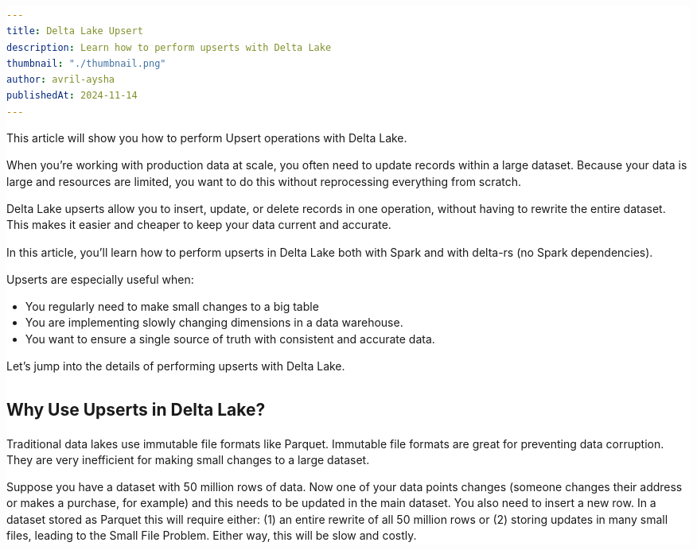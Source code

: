 ```yaml
---
title: Delta Lake Upsert
description: Learn how to perform upserts with Delta Lake
thumbnail: "./thumbnail.png"
author: avril-aysha
publishedAt: 2024-11-14
---
```


This article will show you how to perform Upsert operations with Delta Lake.

When you’re working with production data at scale, you often need to update records within a large dataset. Because your data is large and resources are limited, you want to do this without reprocessing everything from scratch.

Delta Lake upserts allow you to insert, update, or delete records in one operation, without having to rewrite the entire dataset. This makes it easier and cheaper to keep your data current and accurate.

In this article, you’ll learn how to perform upserts in Delta Lake both with Spark and with delta-rs (no Spark dependencies).

Upserts are especially useful when:

- You regularly need to make small changes to a big table
- You are implementing slowly changing dimensions in a data warehouse.
- You want to ensure a single source of truth with consistent and accurate data.

Let’s jump into the details of performing upserts with Delta Lake.

## Why Use Upserts in Delta Lake?

Traditional data lakes use immutable file formats like Parquet. Immutable file formats are great for preventing data corruption. They are very inefficient for making small changes to a large dataset.

Suppose you have a dataset with 50 million rows of data. Now one of your data points changes (someone changes their address or makes a purchase, for example) and this needs to be updated in the main dataset. You also need to insert a new row. In a dataset stored as Parquet this will require either: (1) an entire rewrite of all 50 million rows or (2) storing updates in many small files, leading to the Small File Problem. Either way, this will be slow and costly.
